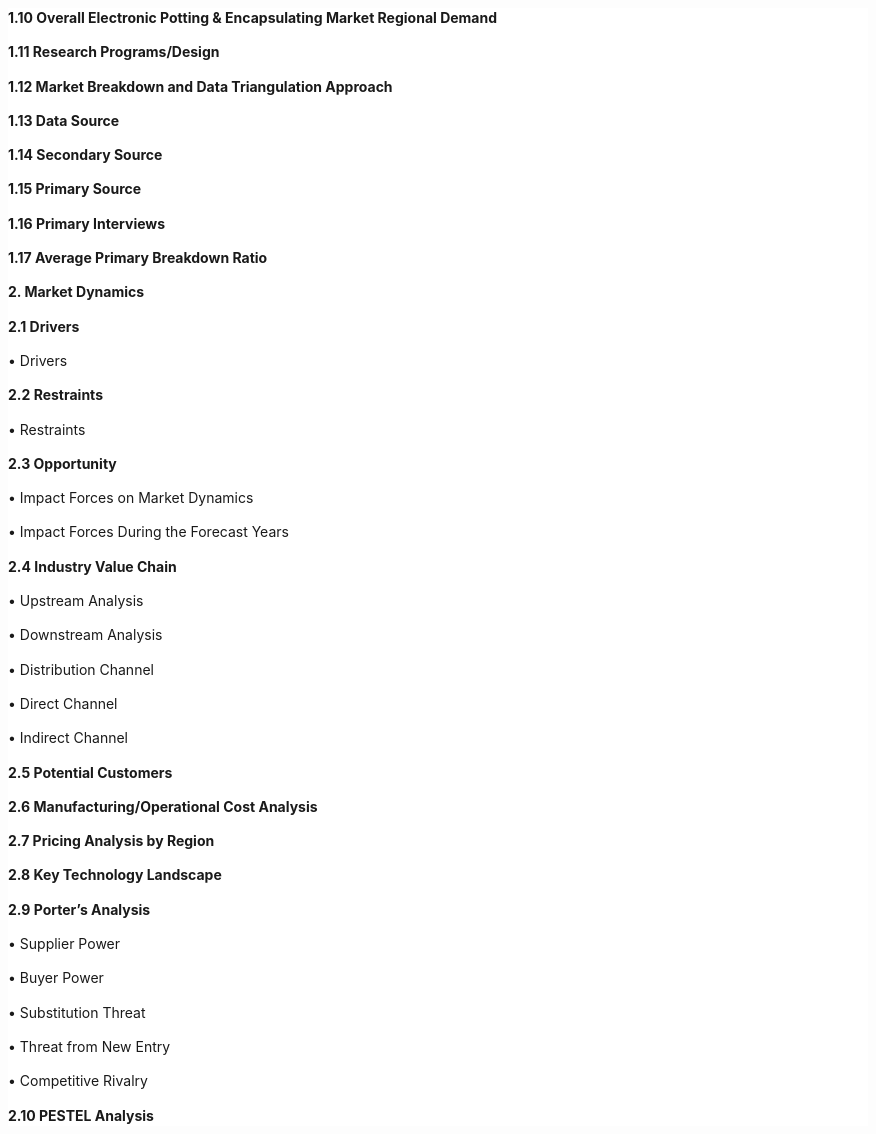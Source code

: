 <strong>1.10 Overall Electronic Potting & Encapsulating Market Regional Demand</strong>

<strong>1.11 Research Programs/Design</strong>

<strong>1.12 Market Breakdown and Data Triangulation Approach</strong>

<strong>1.13 Data Source</strong>

<strong>1.14 Secondary Source</strong>

<strong>1.15 Primary Source</strong>

<strong>1.16 Primary Interviews</strong>

<strong>1.17 Average Primary Breakdown Ratio</strong>

<strong>2. Market Dynamics</strong>

<strong>2.1 Drivers</strong>

• Drivers

<strong>2.2 Restraints</strong>

• Restraints

<strong>2.3 Opportunity</strong>

• Impact Forces on Market Dynamics

• Impact Forces During the Forecast Years

<strong>2.4 Industry Value Chain</strong>

• Upstream Analysis

• Downstream Analysis

• Distribution Channel

• Direct Channel

• Indirect Channel

<strong>2.5 Potential Customers</strong>

<strong>2.6 Manufacturing/Operational Cost Analysis</strong>

<strong>2.7 Pricing Analysis by Region</strong>

<strong>2.8 Key Technology Landscape</strong>

<strong>2.9 Porter’s Analysis</strong>

• Supplier Power

• Buyer Power

• Substitution Threat

• Threat from New Entry

• Competitive Rivalry

<strong>2.10 PESTEL Analysis</strong>
